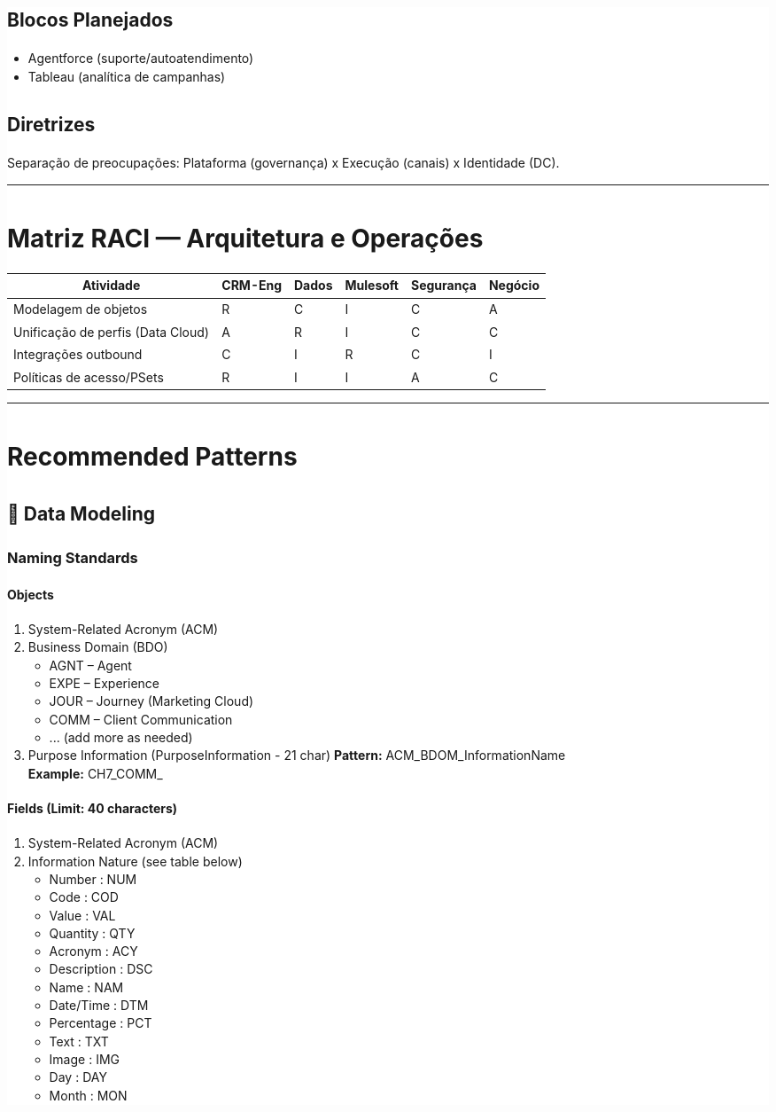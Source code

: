 ## Blocos Planejados
- Agentforce (suporte/autoatendimento)
- Tableau (analítica de campanhas)

## Diretrizes
Separação de preocupações: Plataforma (governança) x Execução (canais) x Identidade (DC).

---


# Matriz RACI — Arquitetura e Operações

| Atividade                          | CRM-Eng | Dados | Mulesoft | Segurança | Negócio |
|-----------------------------------|---------|-------|----------|----------|---------|
| Modelagem de objetos              | R       | C     | I        | C        | A       |
| Unificação de perfis (Data Cloud) | A       | R     | I        | C        | C       |
| Integrações outbound              | C       | I     | R        | C        | I       |
| Políticas de acesso/PSets         | R       | I     | I        | A        | C       |

---



# Recommended Patterns

## 🎲 Data Modeling

### Naming Standards

#### Objects

1. System-Related Acronym (ACM)
2. Business Domain (BDO)
    - AGNT – Agent
    - EXPE – Experience
    - JOUR – Journey (Marketing Cloud)
    - COMM – Client Communication
    - ... (add more as needed)
3. Purpose Information  (PurposeInformation - 21 char)
**Pattern:** ACM_BDOM_InformationName  
**Example:** CH7_COMM_

#### Fields (Limit: 40 characters)

1. System-Related Acronym (ACM)
2. Information Nature (see table below)
    - Number        : NUM
    - Code          : COD
    - Value         : VAL
    - Quantity      : QTY
    - Acronym       : ACY
    - Description   : DSC
    - Name          : NAM
    - Date/Time     : DTM
    - Percentage    : PCT
    - Text          : TXT
    - Image         : IMG
    - Day           : DAY
    - Month         : MON